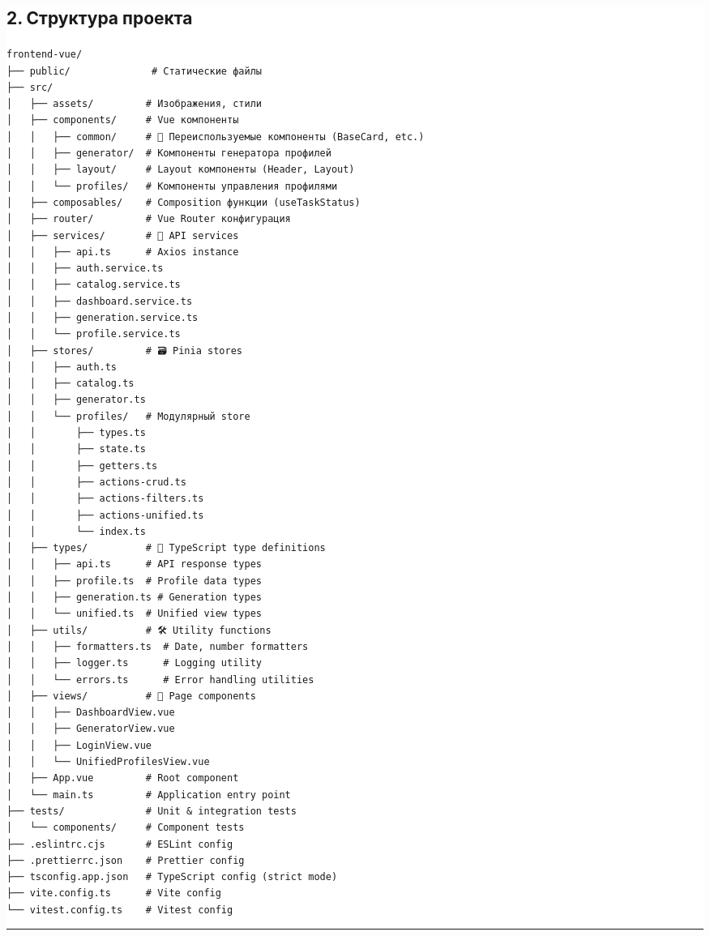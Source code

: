 
## 2. Структура проекта

```
frontend-vue/
├── public/              # Статические файлы
├── src/
│   ├── assets/         # Изображения, стили
│   ├── components/     # Vue компоненты
│   │   ├── common/     # 🔄 Переиспользуемые компоненты (BaseCard, etc.)
│   │   ├── generator/  # Компоненты генератора профилей
│   │   ├── layout/     # Layout компоненты (Header, Layout)
│   │   └── profiles/   # Компоненты управления профилями
│   ├── composables/    # Composition функции (useTaskStatus)
│   ├── router/         # Vue Router конфигурация
│   ├── services/       # 🔌 API services
│   │   ├── api.ts      # Axios instance
│   │   ├── auth.service.ts
│   │   ├── catalog.service.ts
│   │   ├── dashboard.service.ts
│   │   ├── generation.service.ts
│   │   └── profile.service.ts
│   ├── stores/         # 🗃️ Pinia stores
│   │   ├── auth.ts
│   │   ├── catalog.ts
│   │   ├── generator.ts
│   │   └── profiles/   # Модулярный store
│   │       ├── types.ts
│   │       ├── state.ts
│   │       ├── getters.ts
│   │       ├── actions-crud.ts
│   │       ├── actions-filters.ts
│   │       ├── actions-unified.ts
│   │       └── index.ts
│   ├── types/          # 📝 TypeScript type definitions
│   │   ├── api.ts      # API response types
│   │   ├── profile.ts  # Profile data types
│   │   ├── generation.ts # Generation types
│   │   └── unified.ts  # Unified view types
│   ├── utils/          # 🛠️ Utility functions
│   │   ├── formatters.ts  # Date, number formatters
│   │   ├── logger.ts      # Logging utility
│   │   └── errors.ts      # Error handling utilities
│   ├── views/          # 📄 Page components
│   │   ├── DashboardView.vue
│   │   ├── GeneratorView.vue
│   │   ├── LoginView.vue
│   │   └── UnifiedProfilesView.vue
│   ├── App.vue         # Root component
│   └── main.ts         # Application entry point
├── tests/              # Unit & integration tests
│   └── components/     # Component tests
├── .eslintrc.cjs       # ESLint config
├── .prettierrc.json    # Prettier config
├── tsconfig.app.json   # TypeScript config (strict mode)
├── vite.config.ts      # Vite config
└── vitest.config.ts    # Vitest config
```

---